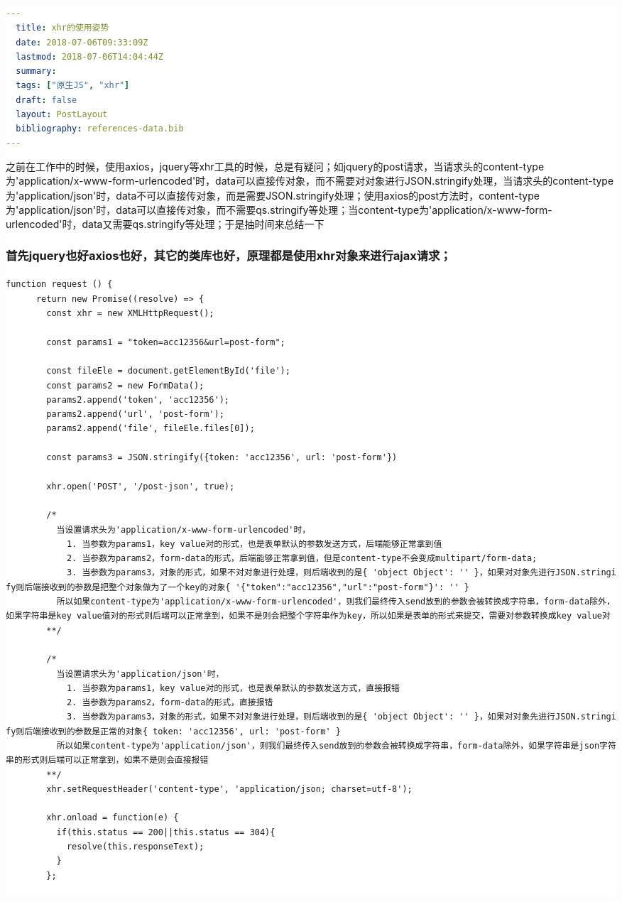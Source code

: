 ```yaml
---
  title: xhr的使用姿势
  date: 2018-07-06T09:33:09Z
  lastmod: 2018-07-06T14:04:44Z
  summary: 
  tags: ["原生JS", "xhr"]
  draft: false
  layout: PostLayout
  bibliography: references-data.bib
---
```


之前在工作中的时候，使用axios，jquery等xhr工具的时候，总是有疑问；如jquery的post请求，当请求头的content-type为'application/x-www-form-urlencoded'时，data可以直接传对象，而不需要对对象进行JSON.stringify处理，当请求头的content-type为'application/json'时，data不可以直接传对象，而是需要JSON.stringify处理；使用axios的post方法时，content-type为'application/json'时，data可以直接传对象，而不需要qs.stringify等处理；当content-type为'application/x-www-form-urlencoded'时，data又需要qs.stringify等处理；于是抽时间来总结一下

### 首先jquery也好axios也好，其它的类库也好，原理都是使用xhr对象来进行ajax请求；

```
function request () {
      return new Promise((resolve) => {
        const xhr = new XMLHttpRequest();

        const params1 = "token=acc12356&url=post-form";

        const fileEle = document.getElementById('file');
        const params2 = new FormData();
        params2.append('token', 'acc12356');
        params2.append('url', 'post-form');
        params2.append('file', fileEle.files[0]);

        const params3 = JSON.stringify({token: 'acc12356', url: 'post-form'})

        xhr.open('POST', '/post-json', true);
        
        /*
          当设置请求头为'application/x-www-form-urlencoded'时，
            1. 当参数为params1，key value对的形式，也是表单默认的参数发送方式，后端能够正常拿到值
            2. 当参数为params2，form-data的形式，后端能够正常拿到值，但是content-type不会变成multipart/form-data;
            3. 当参数为params3，对象的形式，如果不对对象进行处理，则后端收到的是{ 'object Object': '' }，如果对对象先进行JSON.stringify则后端接收到的参数是把整个对象做为了一个key的对象{ '{"token":"acc12356","url":"post-form"}': '' }
          所以如果content-type为'application/x-www-form-urlencoded'，则我们最终传入send放到的参数会被转换成字符串，form-data除外，如果字符串是key value值对的形式则后端可以正常拿到，如果不是则会把整个字符串作为key，所以如果是表单的形式来提交，需要对参数转换成key value对
        **/ 

        /*
          当设置请求头为'application/json'时，
            1. 当参数为params1，key value对的形式，也是表单默认的参数发送方式，直接报错
            2. 当参数为params2，form-data的形式，直接报错
            3. 当参数为params3，对象的形式，如果不对对象进行处理，则后端收到的是{ 'object Object': '' }，如果对对象先进行JSON.stringify则后端接收到的参数是正常的对象{ token: 'acc12356', url: 'post-form' }
          所以如果content-type为'application/json'，则我们最终传入send放到的参数会被转换成字符串，form-data除外，如果字符串是json字符串的形式则后端可以正常拿到，如果不是则会直接报错
        **/ 
        xhr.setRequestHeader('content-type', 'application/json; charset=utf-8');

        xhr.onload = function(e) { 
          if(this.status == 200||this.status == 304){
            resolve(this.responseText);
          }
        };
        
```